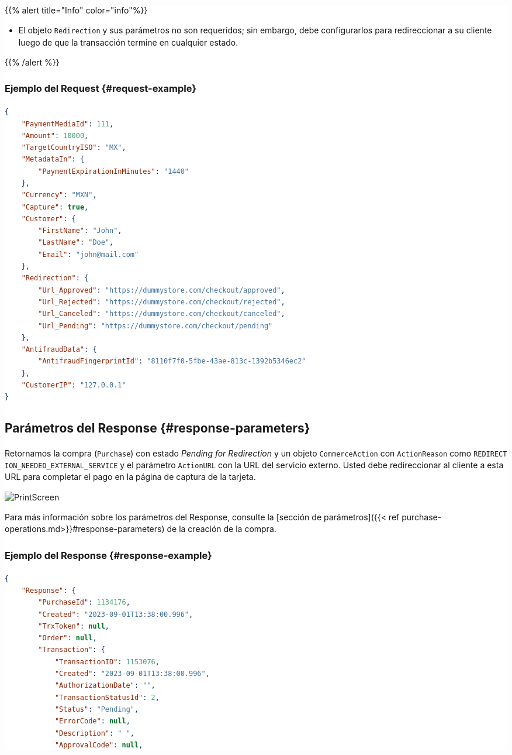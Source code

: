 {{% alert title="Info" color="info"%}}

* El objeto `Redirection` y sus parámetros no son requeridos; sin embargo, debe configurarlos para redireccionar a su cliente luego de que la transacción termine en cualquier estado.

{{% /alert %}}

### Ejemplo del Request {#request-example}
```json
{
    "PaymentMediaId": 111,
    "Amount": 10000,
    "TargetCountryISO": "MX",
    "MetadataIn": {
        "PaymentExpirationInMinutes": "1440"
    },
    "Currency": "MXN",
    "Capture": true,
    "Customer": {
        "FirstName": "John",
        "LastName": "Doe",
        "Email": "john@mail.com"
    },
    "Redirection": {
        "Url_Approved": "https://dummystore.com/checkout/approved",
        "Url_Rejected": "https://dummystore.com/checkout/rejected",
        "Url_Canceled": "https://dummystore.com/checkout/canceled",
        "Url_Pending": "https://dummystore.com/checkout/pending"
    },
    "AntifraudData": {
        "AntifraudFingerprintId": "8110f7f0-5fbe-43ae-813c-1392b5346ec2"
    },
    "CustomerIP": "127.0.0.1"
}
```

## Parámetros del Response {#response-parameters}
Retornamos la compra (`Purchase`) con estado _Pending for Redirection_ y un objeto `CommerceAction` con `ActionReason` como `REDIRECTION_NEEDED_EXTERNAL_SERVICE` y el parámetro `ActionURL` con la URL del servicio externo. Usted debe redireccionar al cliente a esta URL para completar el pago en la página de captura de la tarjeta.

![PrintScreen](/assets/OpenPayCards.png)

Para más información sobre los parámetros del Response, consulte la [sección de parámetros]({{< ref purchase-operations.md>}}#response-parameters) de la creación de la compra.

### Ejemplo del Response {#response-example}

```json
{
    "Response": {
        "PurchaseId": 1134176,
        "Created": "2023-09-01T13:38:00.996",
        "TrxToken": null,
        "Order": null,
        "Transaction": {
            "TransactionID": 1153076,
            "Created": "2023-09-01T13:38:00.996",
            "AuthorizationDate": "",
            "TransactionStatusId": 2,
            "Status": "Pending",
            "ErrorCode": null,
            "Description": " ",
            "ApprovalCode": null,
```